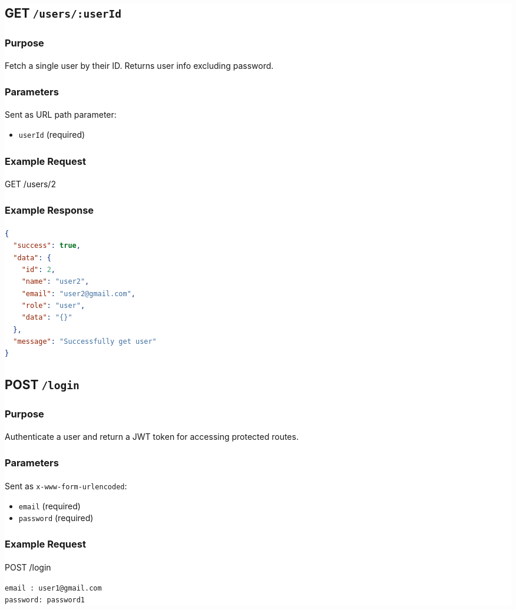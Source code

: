 ## GET `/users/:userId`

### Purpose

Fetch a single user by their ID. Returns user info excluding password.

### Parameters

Sent as URL path parameter:

- `userId` (required)

### Example Request

GET /users/2

### Example Response

```json
{
  "success": true,
  "data": {
    "id": 2,
    "name": "user2",
    "email": "user2@gmail.com",
    "role": "user",
    "data": "{}"
  },
  "message": "Successfully get user"
}
```

## POST `/login`

### Purpose

Authenticate a user and return a JWT token for accessing protected routes.

### Parameters

Sent as `x-www-form-urlencoded`:

- `email` (required)
- `password` (required)

### Example Request

POST /login

```
email : user1@gmail.com
password: password1
```
